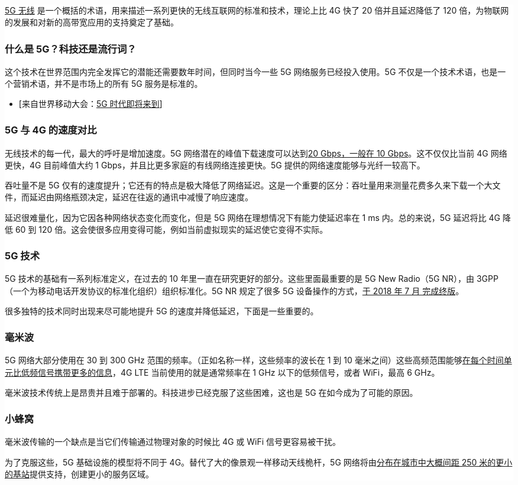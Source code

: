 
[5G 无线](https://www.networkworld.com/article/3203489/what-is-5g-wireless-networking-benefits-standards-availability-versus-lte.html) 是一个概括的术语，用来描述一系列更快的无线互联网的标准和技术，理论上比 4G 快了 20 倍并且延迟降低了 120 倍，为物联网的发展和对新的高带宽应用的支持奠定了基础。


### 什么是 5G？科技还是流行词？


这个技术在世界范围内完全发挥它的潜能还需要数年时间，但同时当今一些 5G 网络服务已经投入使用。5G 不仅是一个技术术语，也是一个营销术语，并不是市场上的所有 5G 服务是标准的。


* [来自世界移动大会：[5G 时代即将来到](https://www.networkworld.com/article/3354477/mobile-world-congress-the-time-of-5g-is-almost-here.html)]


### 5G 与 4G 的速度对比


无线技术的每一代，最大的呼吁是增加速度。5G 网络潜在的峰值下载速度可以达到[20 Gbps，一般在 10 Gbps](https://www.networkworld.com/article/3330603/5g-versus-4g-how-speed-latency-and-application-support-differ.html)。这不仅仅比当前 4G 网络更快，4G 目前峰值大约 1 Gbps，并且比更多家庭的有线网络连接更快。5G 提供的网络速度能够与光纤一较高下。


吞吐量不是 5G 仅有的速度提升；它还有的特点是极大降低了网络延迟。这是一个重要的区分：吞吐量用来测量花费多久来下载一个大文件，而延迟由网络瓶颈决定，延迟在往返的通讯中减慢了响应速度。


延迟很难量化，因为它因各种网络状态变化而变化，但是 5G 网络在理想情况下有能力使延迟率在 1 ms 内。总的来说，5G 延迟将比 4G 降低 60 到 120 倍。这会使很多应用变得可能，例如当前虚拟现实的延迟使它变得不实际。


### 5G 技术


5G 技术的基础有一系列标准定义，在过去的 10 年里一直在研究更好的部分。这些里面最重要的是 5G New Radio（5G NR），由 3GPP（一个为移动电话开发协议的标准化组织）组织标准化。5G NR 规定了很多 5G 设备操作的方式，[于 2018 年 7 月 完成终版](https://www.theverge.com/2018/6/15/17467734/5g-nr-standard-3gpp-standalone-finished)。


很多独特的技术同时出现来尽可能地提升 5G 的速度并降低延迟，下面是一些重要的。


### 毫米波


5G 网络大部分使用在 30 到 300 GHz 范围的频率。（正如名称一样，这些频率的波长在 1 到 10 毫米之间）这些高频范围能够[在每个时间单元比低频信号携带更多的信息](https://www.networkworld.com/article/3291323/millimeter-wave-wireless-could-help-support-5g-and-iot.html)，4G LTE 当前使用的就是通常频率在 1 GHz 以下的低频信号，或者 WiFi，最高 6 GHz。


毫米波技术传统上是昂贵并且难于部署的。科技进步已经克服了这些困难，这也是 5G 在如今成为了可能的原因。


### 小蜂窝


毫米波传输的一个缺点是当它们传输通过物理对象的时候比 4G 或 WiFi 信号更容易被干扰。


为了克服这些，5G 基础设施的模型将不同于 4G。替代了大的像景观一样移动天线桅杆，5G 网络将由[分布在城市中大概间距 250 米的更小的基站](https://spectrum.ieee.org/video/telecom/wireless/5g-bytes-small-cells-explained)提供支持，创建更小的服务区域。

